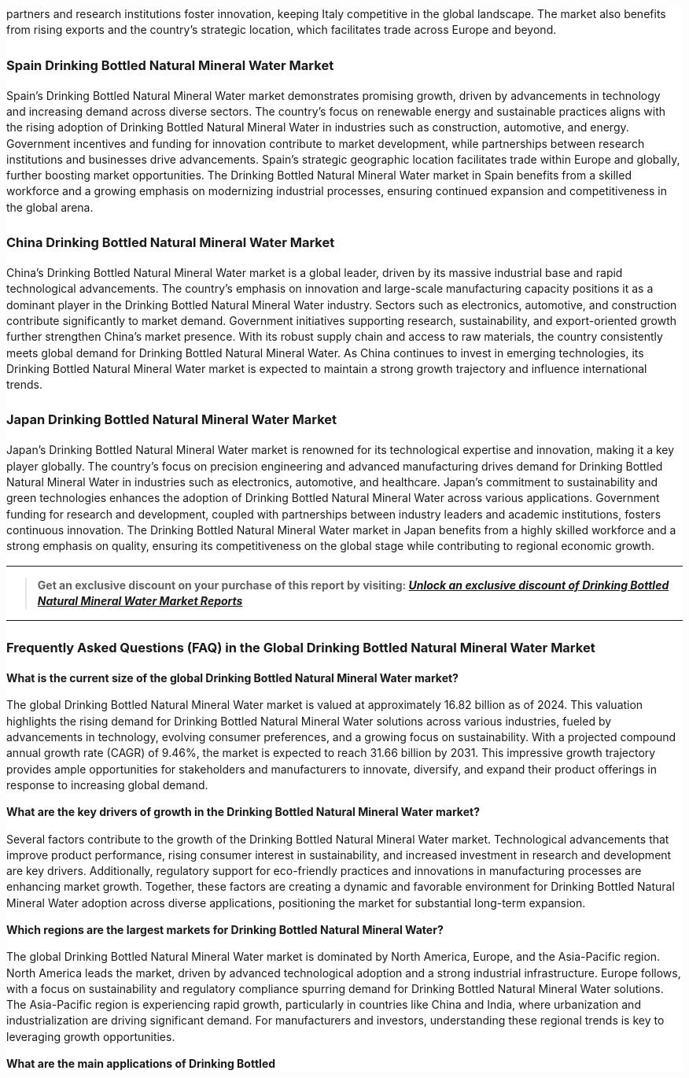 partners and research institutions foster innovation, keeping Italy competitive in the global landscape. The market also benefits from rising exports and the country&rsquo;s strategic location, which facilitates trade across Europe and beyond.</p><h3>Spain Drinking Bottled Natural Mineral Water Market</h3><p>Spain&rsquo;s Drinking Bottled Natural Mineral Water market demonstrates promising growth, driven by advancements in technology and increasing demand across diverse sectors. The country&rsquo;s focus on renewable energy and sustainable practices aligns with the rising adoption of Drinking Bottled Natural Mineral Water in industries such as construction, automotive, and energy. Government incentives and funding for innovation contribute to market development, while partnerships between research institutions and businesses drive advancements. Spain&rsquo;s strategic geographic location facilitates trade within Europe and globally, further boosting market opportunities. The Drinking Bottled Natural Mineral Water market in Spain benefits from a skilled workforce and a growing emphasis on modernizing industrial processes, ensuring continued expansion and competitiveness in the global arena.</p><h3>China Drinking Bottled Natural Mineral Water Market</h3><p>China&rsquo;s Drinking Bottled Natural Mineral Water market is a global leader, driven by its massive industrial base and rapid technological advancements. The country&rsquo;s emphasis on innovation and large-scale manufacturing capacity positions it as a dominant player in the Drinking Bottled Natural Mineral Water industry. Sectors such as electronics, automotive, and construction contribute significantly to market demand. Government initiatives supporting research, sustainability, and export-oriented growth further strengthen China&rsquo;s market presence. With its robust supply chain and access to raw materials, the country consistently meets global demand for Drinking Bottled Natural Mineral Water. As China continues to invest in emerging technologies, its Drinking Bottled Natural Mineral Water market is expected to maintain a strong growth trajectory and influence international trends.</p><h3>Japan Drinking Bottled Natural Mineral Water Market</h3><p>Japan&rsquo;s Drinking Bottled Natural Mineral Water market is renowned for its technological expertise and innovation, making it a key player globally. The country&rsquo;s focus on precision engineering and advanced manufacturing drives demand for Drinking Bottled Natural Mineral Water in industries such as electronics, automotive, and healthcare. Japan&rsquo;s commitment to sustainability and green technologies enhances the adoption of Drinking Bottled Natural Mineral Water across various applications. Government funding for research and development, coupled with partnerships between industry leaders and academic institutions, fosters continuous innovation. The Drinking Bottled Natural Mineral Water market in Japan benefits from a highly skilled workforce and a strong emphasis on quality, ensuring its competitiveness on the global stage while contributing to regional economic growth.</p><hr /><blockquote><p><strong>Get an exclusive discount on your purchase of this report by visiting: <em><a href="://marketresearchpulse.com/ask-for-discount/126592?utm_source=Github&amp;utm_medium=0111">Unlock an exclusive discount of Drinking Bottled Natural Mineral Water Market Reports</a></em>&nbsp;</strong></p></blockquote><hr /><h3>Frequently Asked Questions (FAQ) in the Global Drinking Bottled Natural Mineral Water Market</h3><p><strong>What is the current size of the global Drinking Bottled Natural Mineral Water market?</strong></p><p>The global Drinking Bottled Natural Mineral Water market is valued at approximately 16.82 billion as of 2024. This valuation highlights the rising demand for Drinking Bottled Natural Mineral Water solutions across various industries, fueled by advancements in technology, evolving consumer preferences, and a growing focus on sustainability. With a projected compound annual growth rate (CAGR) of 9.46%, the market is expected to reach 31.66 billion by 2031. This impressive growth trajectory provides ample opportunities for stakeholders and manufacturers to innovate, diversify, and expand their product offerings in response to increasing global demand.</p><p><strong>What are the key drivers of growth in the Drinking Bottled Natural Mineral Water market?</strong></p><p>Several factors contribute to the growth of the Drinking Bottled Natural Mineral Water market. Technological advancements that improve product performance, rising consumer interest in sustainability, and increased investment in research and development are key drivers. Additionally, regulatory support for eco-friendly practices and innovations in manufacturing processes are enhancing market growth. Together, these factors are creating a dynamic and favorable environment for Drinking Bottled Natural Mineral Water adoption across diverse applications, positioning the market for substantial long-term expansion.</p><p><strong>Which regions are the largest markets for Drinking Bottled Natural Mineral Water?</strong></p><p>The global Drinking Bottled Natural Mineral Water market is dominated by North America, Europe, and the Asia-Pacific region. North America leads the market, driven by advanced technological adoption and a strong industrial infrastructure. Europe follows, with a focus on sustainability and regulatory compliance spurring demand for Drinking Bottled Natural Mineral Water solutions. The Asia-Pacific region is experiencing rapid growth, particularly in countries like China and India, where urbanization and industrialization are driving significant demand. For manufacturers and investors, understanding these regional trends is key to leveraging growth opportunities.</p><p><strong>What are the main applications of Drinking Bottled